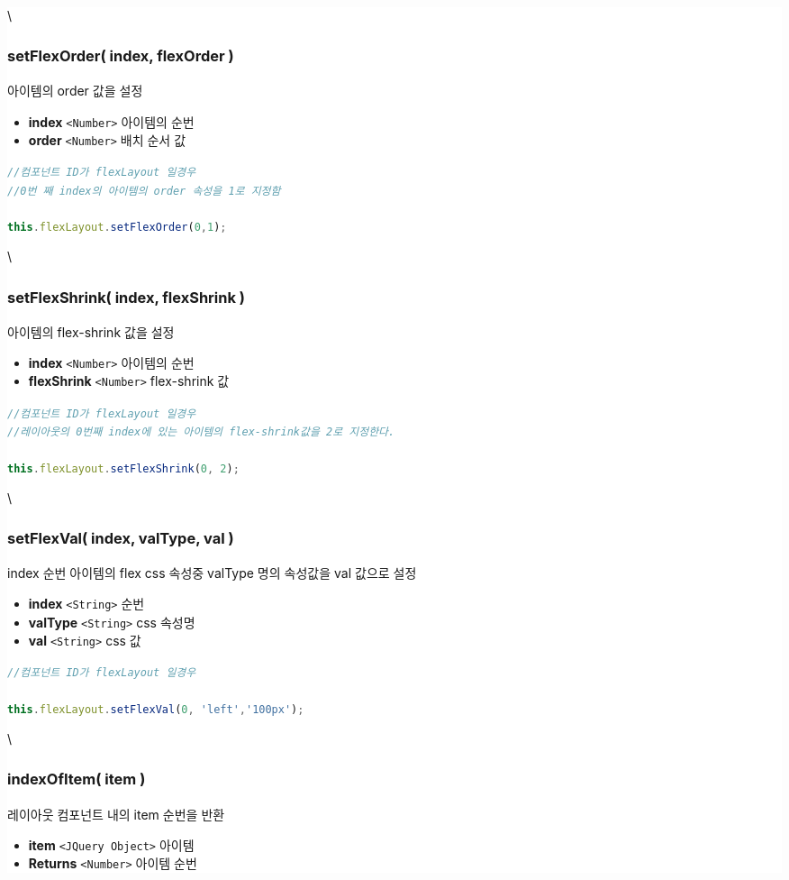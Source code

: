 \


### setFlexOrder( index, flexOrder )

아이템의 order 값을 설정

* **index** `<Number>` 아이템의 순번
* **order** `<Number>` 배치 순서 값

```js
//컴포넌트 ID가 flexLayout 일경우
//0번 째 index의 아이템의 order 속성을 1로 지정함

this.flexLayout.setFlexOrder(0,1);
```

\


### setFlexShrink( index, flexShrink )

아이템의 flex-shrink 값을 설정

* **index** `<Number>` 아이템의 순번
* **flexShrink** `<Number>` flex-shrink 값

```js
//컴포넌트 ID가 flexLayout 일경우
//레이아웃의 0번째 index에 있는 아이템의 flex-shrink값을 2로 지정한다.

this.flexLayout.setFlexShrink(0, 2);
```

\


### setFlexVal( index, valType, val )

index 순번 아이템의 flex css 속성중 valType 명의 속성값을 val 값으로 설정

* **index** `<String>` 순번
* **valType** `<String>` css 속성명
* **val** `<String>` css 값

```js
//컴포넌트 ID가 flexLayout 일경우

this.flexLayout.setFlexVal(0, 'left','100px');
```

\


### indexOfItem( item )

레이아웃 컴포넌트 내의 item 순번을 반환

* **item** `<JQuery Object>` 아이템
* **Returns** `<Number>` 아이템 순번
